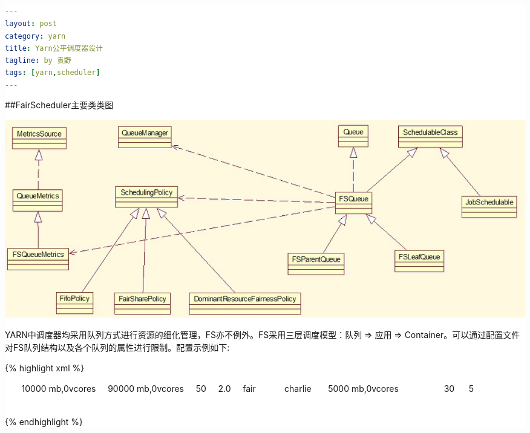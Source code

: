 ```yaml
---
layout: post
category: yarn
title: Yarn公平调度器设计
tagline: by 袁野
tags: [yarn,scheduler]
---
```





##FairScheduler主要类类图

![Main Classes in FS](/images/fs/classes.jpg "Main Classes in FS")

YARN中调度器均采用队列方式进行资源的细化管理，FS亦不例外。FS采用三层调度模型：队列 => 应用 => Container。可以通过配置文件对FS队列结构以及各个队列的属性进行限制。配置示例如下:

{% highlight xml %}
<?xml version="1.0"?>
<allocations>
  <queue name="sample_queue">
    <minResources>10000 mb,0vcores</minResources>
    <maxResources>90000 mb,0vcores</maxResources>
    <maxRunningApps>50</maxRunningApps>
    <weight>2.0</weight>
    <schedulingPolicy>fair</schedulingPolicy>
    <queue name="sample_sub_queue">
      <aclSubmitApps>charlie</aclSubmitApps>
      <minResources>5000 mb,0vcores</minResources>
    </queue>
  </queue>
  
  <user name="sample_user">
    <maxRunningApps>30</maxRunningApps>
  </user>
  <userMaxAppsDefault>5</userMaxAppsDefault>
  
  <queuePlacementPolicy>
    <rule name="specified" />
    <rule name="primaryGroup" create="false" />
    <rule name="default" />
  </queuePlacementPolicy>
</allocations>

{% endhighlight %}
